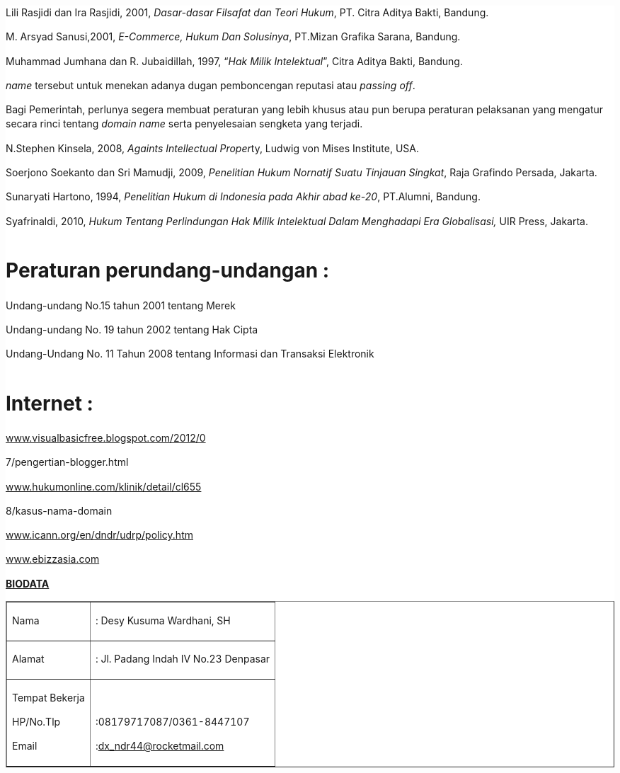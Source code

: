 <p><span class="font3">Lili Rasjidi dan Ira Rasjidi, 2001, </span><span class="font3" style="font-style:italic;">Dasar-dasar Filsafat dan Teori Hukum</span><span class="font3">, PT. Citra Aditya Bakti, Bandung.</span></p>
<p><span class="font3">M. Arsyad Sanusi,2001, </span><span class="font3" style="font-style:italic;">E-Commerce, Hukum Dan Solusinya</span><span class="font3">, PT.Mizan Grafika Sarana, Bandung.</span></p>
<p><span class="font3">Muhammad Jumhana dan R. Jubaidillah, 1997, “</span><span class="font3" style="font-style:italic;">Hak Milik Intelektual</span><span class="font3">”, Citra Aditya Bakti, Bandung.</span></p>
<p><span class="font3" style="font-style:italic;">name</span><span class="font3"> tersebut untuk menekan adanya dugan pemboncengan reputasi atau </span><span class="font3" style="font-style:italic;">passing off</span><span class="font3">.</span></p>
<p><span class="font3">Bagi Pemerintah, perlunya segera membuat peraturan yang lebih khusus atau pun berupa peraturan pelaksanan yang mengatur secara rinci tentang </span><span class="font3" style="font-style:italic;">domain name</span><span class="font3"> serta penyelesaian sengketa yang terjadi.</span></p>
<p><span class="font3">N.Stephen Kinsela, 2008, </span><span class="font3" style="font-style:italic;">Againts Intellectual Proper</span><span class="font3">ty, Ludwig von Mises Institute, USA.</span></p>
<p><span class="font3">Soerjono Soekanto dan Sri Mamudji, 2009, </span><span class="font3" style="font-style:italic;">Penelitian Hukum Nornatif Suatu Tinjauan Singkat</span><span class="font3">, Raja Grafindo Persada, Jakarta.</span></p>
<p><span class="font3">Sunaryati Hartono, 1994, </span><span class="font3" style="font-style:italic;">Penelitian Hukum di Indonesia pada Akhir abad ke-20</span><span class="font3">, PT.Alumni, Bandung.</span></p>
<p><span class="font3">Syafrinaldi, 2010, </span><span class="font3" style="font-style:italic;">Hukum Tentang Perlindungan Hak Milik Intelektual Dalam Menghadapi Era Globalisasi, </span><span class="font3">UIR Press, Jakarta.</span></p>
<h1><a name="bookmark16"></a><span class="font3" style="font-weight:bold;"><a name="bookmark17"></a>Peraturan perundang-undangan :</span></h1>
<p><span class="font3">Undang-undang No.15 tahun 2001 tentang Merek</span></p>
<p><span class="font3">Undang-undang No. 19 tahun 2002 tentang Hak Cipta</span></p>
<p><span class="font3">Undang-Undang No. 11 Tahun 2008 tentang Informasi dan Transaksi Elektronik</span></p>
<h1><a name="bookmark18"></a><span class="font3" style="font-weight:bold;"><a name="bookmark19"></a>Internet :</span></h1>
<p><a href="http://www.visualbasicfree.blogspot.com/2012/0"><span class="font3">www.visualbasicfree.blogspot.com/2012/0</span></a></p>
<p><span class="font3">7/pengertian-blogger.html</span></p>
<p><a href="http://www.hukumonline.com/klinik/detail/cl655"><span class="font3">www.hukumonline.com/klinik/detail/cl655</span></a></p>
<p><span class="font3">8/kasus-nama-domain</span></p>
<p><a href="http://www.icann.org/en/dndr/udrp/policy.htm"><span class="font3">www.icann.org/en/dndr/udrp/policy.htm</span></a></p>
<p><a href="http://www.ebizzasia.com"><span class="font3">www.ebizzasia.com</span></a></p>
<p><span class="font3" style="font-weight:bold;text-decoration:underline;">BIODATA</span></p>
<table border="1">
<tr><td style="vertical-align:top;">
<p><span class="font3">Nama</span></p></td><td style="vertical-align:top;">
<p><span class="font3">: Desy Kusuma Wardhani, SH</span></p></td></tr>
<tr><td style="vertical-align:middle;">
<p><span class="font3">Alamat</span></p></td><td style="vertical-align:middle;">
<p><span class="font3">: Jl. Padang Indah IV No.23 Denpasar</span></p></td></tr>
<tr><td style="vertical-align:bottom;">
<p><span class="font3">Tempat Bekerja</span></p>
<p><span class="font3">HP/No.Tlp</span></p>
<p><span class="font3">Email</span></p></td><td style="vertical-align:bottom;">
<p><span class="font3">:08179717087/0361-8447107</span></p>
<p><span class="font3">:</span><a href="mailto:dx_ndr44@rocketmail.com"><span class="font3">dx_ndr44@rocketmail.com</span></a></p></td></tr>
</table>